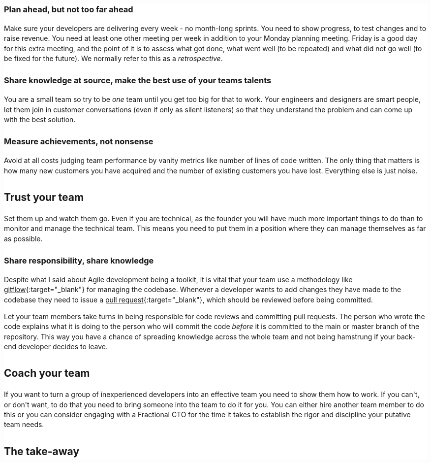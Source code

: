 ### Plan ahead, but not too far ahead

Make sure your developers are delivering every week - no month-long sprints. You need to show progress, to test changes and to raise revenue. You need at least one other meeting per week in addition to your Monday planning meeting. Friday is a good day for this extra meeting, and the point of it is to assess what got done, what went well (to be repeated) and what did not go well (to be fixed for the future). We normally refer to this as a *retrospective*.

### Share knowledge at source, make the best use of your teams talents

You are a small team so try to be *one* team until you get too big for that to work. Your engineers and designers are smart people, let them join in customer conversations (even if only as silent listeners) so that they understand the problem and can come up with the best solution.

### Measure achievements, not nonsense

Avoid at all costs judging team performance by vanity metrics like number of lines of code written. The only thing that matters is how many new customers you have acquired and the number of existing customers you have lost. Everything else is just noise.

## Trust your team

Set them up and watch them go. Even if you are technical, as the founder you will have much more important things to do than to monitor and manage the technical team. This means you need to put them in a position where they can manage themselves as far as possible.

### Share responsibility, share knowledge

Despite what I said about Agile development being a toolkit, it is vital that your team use a methodology like [gitflow](https://nvie.com/posts/a-successful-git-branching-model/){:target="_blank"} for managing the codebase. Whenever a developer wants to add changes they have made to the codebase they need to issue a [pull request](http://oss-watch.ac.uk/resources/pullrequest){:target="_blank"}, which should be reviewed before being committed.

Let your team members take turns in being responsible for code reviews and committing pull requests. The person who wrote the code explains what it is doing to the person who will commit the code *before* it is committed to the main or master branch of the repository. This way you have a chance of spreading knowledge across the whole team and not being hamstrung if your back-end developer decides to leave.

## Coach your team

If you want to turn a group of inexperienced developers into an effective team you need to show them how to work. If you can't, or don't want, to do that you need to bring someone into the team to do it for you.  You can either hire another team member to do this or you can consider engaging with a Fractional CTO for the time it takes to establish the rigor and discipline your putative team needs.

## The take-away
